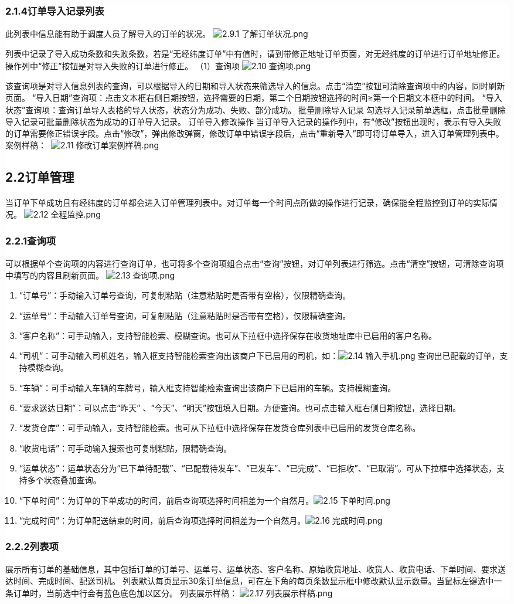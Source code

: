 
### 2.1.4订单导入记录列表
此列表中信息能有助于调度人员了解导入的订单的状况。
![2.9.1 了解订单状况.png](https://i.loli.net/2019/01/13/5c3a1d5a36cc7.png)

列表中记录了导入成功条数和失败条数，若是“无经纬度订单”中有值时，请到带修正地址订单页面，对无经纬度的订单进行订单地址修正。操作列中“修正”按钮是对导入失败的订单进行修正。
（1）查询项
![2.10 查询项.png](https://i.loli.net/2019/01/13/5c3a1d59af7ff.png)

该查询项是对导入信息列表的查询，可以根据导入的日期和导入状态来筛选导入的信息。点击“清空”按钮可清除查询项中的内容，同时刷新页面。
“导入日期”查询项：点击文本框右侧日期按钮，选择需要的日期，第二个日期按钮选择的时间≥第一个日期文本框中的时间。
“导入状态”查询项：查询订单导入表格的导入状态，状态分为成功、失败、部分成功。
批量删除导入记录
勾选导入记录前单选框，点击批量删除导入记录可批量删除状态为成功的订单导入记录。
订单导入修改操作
当订单导入记录的操作列中，有“修改”按钮出现时，表示有导入失败的订单需要修正错误字段。点击“修改”，弹出修改弹窗，修改订单中错误字段后，点击“重新导入”即可将订单导入，进入订单管理列表中。
案例样稿： 
![2.11 修改订单案例样稿.png](https://i.loli.net/2019/01/13/5c3a1d5a34821.png)

## 2.2订单管理
当订单下单成功且有经纬度的订单都会进入订单管理列表中。对订单每一个时间点所做的操作进行记录，确保能全程监控到订单的实际情况。
![2.12 全程监控.png](https://i.loli.net/2019/01/13/5c3a1d5a3ed73.png)

### 2.2.1查询项
可以根据单个查询项的内容进行查询订单，也可将多个查询项组合点击“查询”按钮，对订单列表进行筛选。点击“清空”按钮，可清除查询项中填写的内容且刷新页面。
![2.13 查询项.png](https://i.loli.net/2019/01/13/5c3a1d5a06740.png)

1. “订单号”：手动输入订单号查询，可复制粘贴（注意粘贴时是否带有空格），仅限精确查询。
2. “运单号”：手动输入订单号查询，可复制粘贴（注意粘贴时是否带有空格），仅限精确查询。
3. “客户名称”：可手动输入，支持智能检索、模糊查询。也可从下拉框中选择保存在收货地址库中已启用的客户名称。
4. “司机”：可手动输入司机姓名，输入框支持智能检索查询出该商户下已启用的司机，如：![2.14 输入手机.png](https://i.loli.net/2019/01/13/5c3a1d59bb227.png ':size=30x30')
查询出已配载的订单，支持模糊查询。
5. “车辆”：可手动输入车辆的车牌号，输入框支持智能检索查询出该商户下已启用的车辆。支持模糊查询。
6. “要求送达日期”：可以点击“昨天” 、“今天”、“明天”按钮填入日期。方便查询。也可点击输入框右侧日期按钮，选择日期。
7. “发货仓库”：可手动输入，支持智能检索。也可从下拉框中选择保存在发货仓库列表中已启用的发货仓库名称。
8. “收货电话”：可手动输入搜索也可复制粘贴，限精确查询。
9. “运单状态”：运单状态分为“已下单待配载”、“已配载待发车”、“已发车”、“已完成”、“已拒收”、“已取消”。可从下拉框中选择状态，支持多个状态叠加查询。
10. “下单时间”：为订单的下单成功的时间，前后查询项选择时间相差为一个自然月。![2.15 下单时间.png](https://i.loli.net/2019/01/13/5c3a1d59d66d1.png ':size=40x40')

11. “完成时间”：为订单配送结束的时间，前后查询项选择时间相差为一个自然月。![2.16 完成时间.png](https://i.loli.net/2019/01/13/5c3a1d59d8f0f.png ':size=40x40')

### 2.2.2列表项	
展示所有订单的基础信息，其中包括订单的订单号、运单号、运单状态、客户名称、原始收货地址、收货人、收货电话、下单时间、要求送达时间、完成时间、配送司机。
列表默认每页显示30条订单信息，可在左下角的每页条数显示框中修改默认显示数量。当鼠标左键选中一条订单时，当前选中行会有蓝色底色加以区分。
列表展示样稿：
![2.17 列表展示样稿.png](https://i.loli.net/2019/01/13/5c3a1d5a464f5.png)
